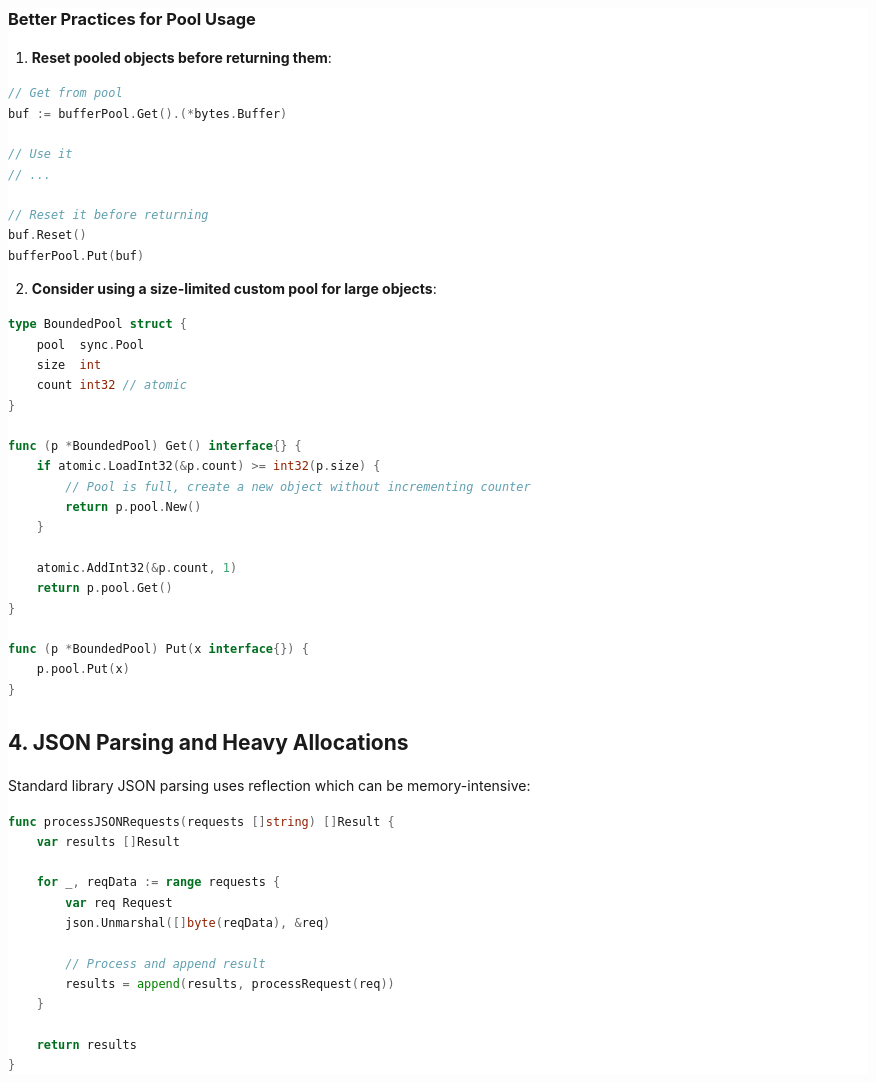 ### Better Practices for Pool Usage

1. **Reset pooled objects before returning them**:

```go
// Get from pool
buf := bufferPool.Get().(*bytes.Buffer)

// Use it
// ...

// Reset it before returning
buf.Reset()
bufferPool.Put(buf)
```

2. **Consider using a size-limited custom pool for large objects**:

```go
type BoundedPool struct {
    pool  sync.Pool
    size  int
    count int32 // atomic
}

func (p *BoundedPool) Get() interface{} {
    if atomic.LoadInt32(&p.count) >= int32(p.size) {
        // Pool is full, create a new object without incrementing counter
        return p.pool.New()
    }
    
    atomic.AddInt32(&p.count, 1)
    return p.pool.Get()
}

func (p *BoundedPool) Put(x interface{}) {
    p.pool.Put(x)
}
```

## 4. JSON Parsing and Heavy Allocations

Standard library JSON parsing uses reflection which can be memory-intensive:

```go
func processJSONRequests(requests []string) []Result {
    var results []Result
    
    for _, reqData := range requests {
        var req Request
        json.Unmarshal([]byte(reqData), &req)
        
        // Process and append result
        results = append(results, processRequest(req))
    }
    
    return results
}
```
